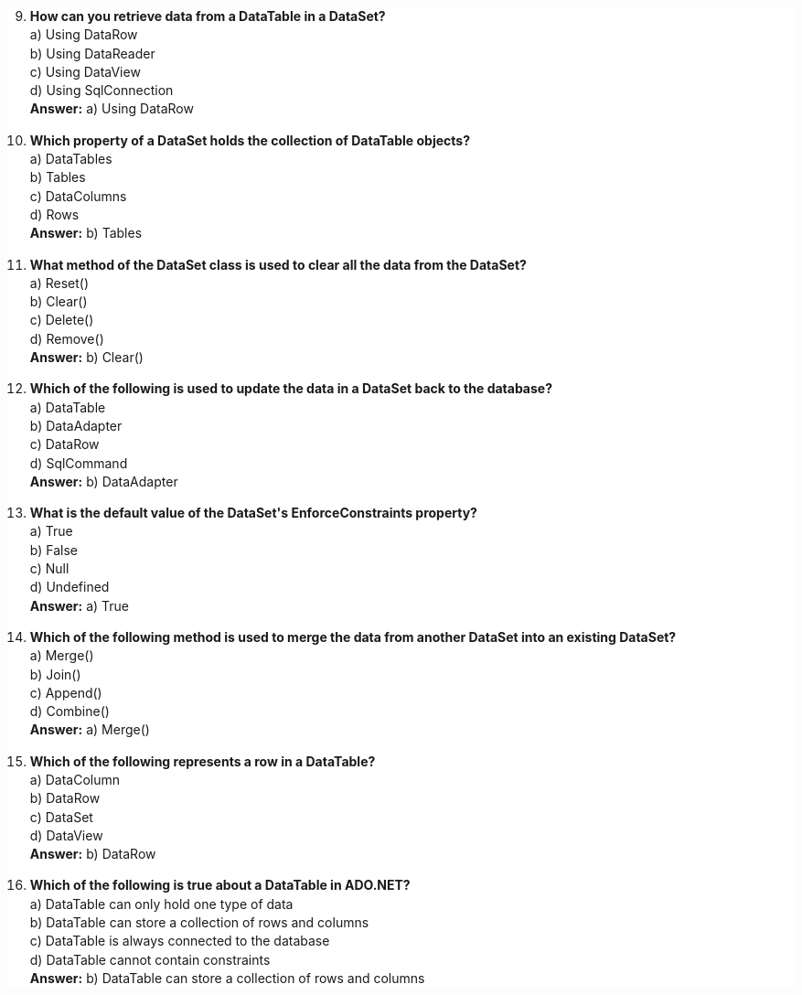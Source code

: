 9. **How can you retrieve data from a DataTable in a DataSet?**  
   a) Using DataRow  
   b) Using DataReader  
   c) Using DataView  
   d) Using SqlConnection  
   **Answer:** a) Using DataRow

10. **Which property of a DataSet holds the collection of DataTable objects?**  
    a) DataTables  
    b) Tables  
    c) DataColumns  
    d) Rows  
    **Answer:** b) Tables

11. **What method of the DataSet class is used to clear all the data from the DataSet?**  
    a) Reset()  
    b) Clear()  
    c) Delete()  
    d) Remove()  
    **Answer:** b) Clear()

12. **Which of the following is used to update the data in a DataSet back to the database?**  
    a) DataTable  
    b) DataAdapter  
    c) DataRow  
    d) SqlCommand  
    **Answer:** b) DataAdapter

13. **What is the default value of the DataSet's EnforceConstraints property?**  
    a) True  
    b) False  
    c) Null  
    d) Undefined  
    **Answer:** a) True

14. **Which of the following method is used to merge the data from another DataSet into an existing DataSet?**  
    a) Merge()  
    b) Join()  
    c) Append()  
    d) Combine()  
    **Answer:** a) Merge()

15. **Which of the following represents a row in a DataTable?**  
    a) DataColumn  
    b) DataRow  
    c) DataSet  
    d) DataView  
    **Answer:** b) DataRow

16. **Which of the following is true about a DataTable in ADO.NET?**  
    a) DataTable can only hold one type of data  
    b) DataTable can store a collection of rows and columns  
    c) DataTable is always connected to the database  
    d) DataTable cannot contain constraints  
    **Answer:** b) DataTable can store a collection of rows and columns
